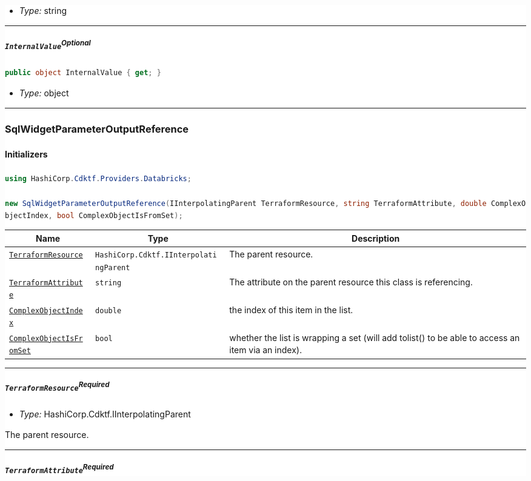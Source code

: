 - *Type:* string

---

##### `InternalValue`<sup>Optional</sup> <a name="InternalValue" id="@cdktf/provider-databricks.sqlWidget.SqlWidgetParameterList.property.internalValue"></a>

```csharp
public object InternalValue { get; }
```

- *Type:* object

---


### SqlWidgetParameterOutputReference <a name="SqlWidgetParameterOutputReference" id="@cdktf/provider-databricks.sqlWidget.SqlWidgetParameterOutputReference"></a>

#### Initializers <a name="Initializers" id="@cdktf/provider-databricks.sqlWidget.SqlWidgetParameterOutputReference.Initializer"></a>

```csharp
using HashiCorp.Cdktf.Providers.Databricks;

new SqlWidgetParameterOutputReference(IInterpolatingParent TerraformResource, string TerraformAttribute, double ComplexObjectIndex, bool ComplexObjectIsFromSet);
```

| **Name** | **Type** | **Description** |
| --- | --- | --- |
| <code><a href="#@cdktf/provider-databricks.sqlWidget.SqlWidgetParameterOutputReference.Initializer.parameter.terraformResource">TerraformResource</a></code> | <code>HashiCorp.Cdktf.IInterpolatingParent</code> | The parent resource. |
| <code><a href="#@cdktf/provider-databricks.sqlWidget.SqlWidgetParameterOutputReference.Initializer.parameter.terraformAttribute">TerraformAttribute</a></code> | <code>string</code> | The attribute on the parent resource this class is referencing. |
| <code><a href="#@cdktf/provider-databricks.sqlWidget.SqlWidgetParameterOutputReference.Initializer.parameter.complexObjectIndex">ComplexObjectIndex</a></code> | <code>double</code> | the index of this item in the list. |
| <code><a href="#@cdktf/provider-databricks.sqlWidget.SqlWidgetParameterOutputReference.Initializer.parameter.complexObjectIsFromSet">ComplexObjectIsFromSet</a></code> | <code>bool</code> | whether the list is wrapping a set (will add tolist() to be able to access an item via an index). |

---

##### `TerraformResource`<sup>Required</sup> <a name="TerraformResource" id="@cdktf/provider-databricks.sqlWidget.SqlWidgetParameterOutputReference.Initializer.parameter.terraformResource"></a>

- *Type:* HashiCorp.Cdktf.IInterpolatingParent

The parent resource.

---

##### `TerraformAttribute`<sup>Required</sup> <a name="TerraformAttribute" id="@cdktf/provider-databricks.sqlWidget.SqlWidgetParameterOutputReference.Initializer.parameter.terraformAttribute"></a>
